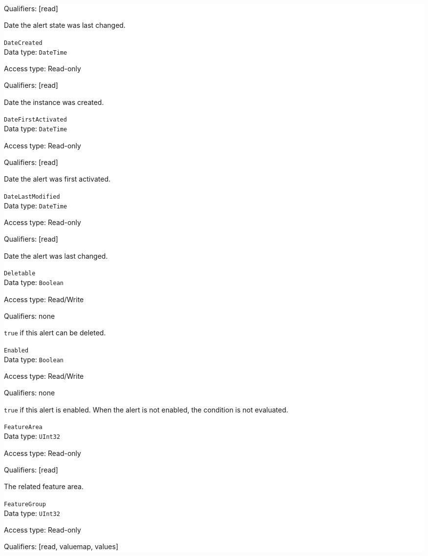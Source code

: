  Qualifiers: [read]  
  
 Date the alert state was last changed.  
  
 `DateCreated`  
 Data type: `DateTime`  
  
 Access type: Read-only  
  
 Qualifiers: [read]  
  
 Date the instance was created.  
  
 `DateFirstActivated`  
 Data type: `DateTime`  
  
 Access type: Read-only  
  
 Qualifiers: [read]  
  
 Date the alert was first activated.  
  
 `DateLastModified`  
 Data type: `DateTime`  
  
 Access type: Read-only  
  
 Qualifiers: [read]  
  
 Date the alert was last changed.  
  
 `Deletable`  
 Data type: `Boolean`  
  
 Access type: Read/Write  
  
 Qualifiers: none  
  
 `true` if this alert can be deleted.  
  
 `Enabled`  
 Data type: `Boolean`  
  
 Access type: Read/Write  
  
 Qualifiers: none  
  
 `true` if this alert is enabled. When the alert is not enabled, the condition is not evaluated.  
  
 `FeatureArea`  
 Data type: `UInt32`  
  
 Access type: Read-only  
  
 Qualifiers: [read]  
  
 The related feature area.  
  
 `FeatureGroup`  
 Data type: `UInt32`  
  
 Access type: Read-only  
  
 Qualifiers: [read, valuemap, values]  
  